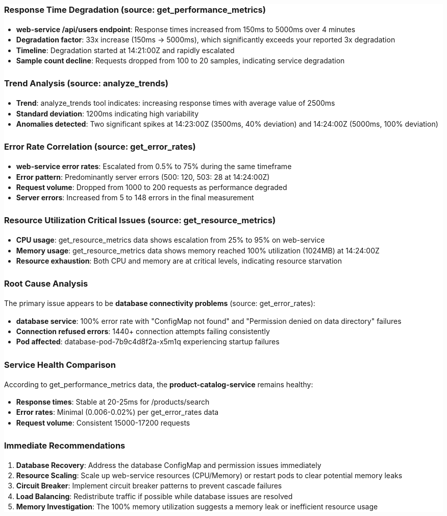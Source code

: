 ### **Response Time Degradation (source: get_performance_metrics)**
- **web-service /api/users endpoint**: Response times increased from 150ms to 5000ms over 4 minutes
- **Degradation factor**: 33x increase (150ms → 5000ms), which significantly exceeds your reported 3x degradation
- **Timeline**: Degradation started at 14:21:00Z and rapidly escalated
- **Sample count decline**: Requests dropped from 100 to 20 samples, indicating service degradation

### **Trend Analysis (source: analyze_trends)**
- **Trend**: analyze_trends tool indicates: increasing response times with average value of 2500ms
- **Standard deviation**: 1200ms indicating high variability
- **Anomalies detected**: Two significant spikes at 14:23:00Z (3500ms, 40% deviation) and 14:24:00Z (5000ms, 100% deviation)

### **Error Rate Correlation (source: get_error_rates)**
- **web-service error rates**: Escalated from 0.5% to 75% during the same timeframe
- **Error pattern**: Predominantly server errors (500: 120, 503: 28 at 14:24:00Z)
- **Request volume**: Dropped from 1000 to 200 requests as performance degraded
- **Server errors**: Increased from 5 to 148 errors in the final measurement

### **Resource Utilization Critical Issues (source: get_resource_metrics)**
- **CPU usage**: get_resource_metrics data shows escalation from 25% to 95% on web-service
- **Memory usage**: get_resource_metrics data shows memory reached 100% utilization (1024MB) at 14:24:00Z
- **Resource exhaustion**: Both CPU and memory are at critical levels, indicating resource starvation

### **Root Cause Analysis**
The primary issue appears to be **database connectivity problems** (source: get_error_rates):
- **database service**: 100% error rate with "ConfigMap not found" and "Permission denied on data directory" failures
- **Connection refused errors**: 1440+ connection attempts failing consistently
- **Pod affected**: database-pod-7b9c4d8f2a-x5m1q experiencing startup failures

### **Service Health Comparison**
According to get_performance_metrics data, the **product-catalog-service** remains healthy:
- **Response times**: Stable at 20-25ms for /products/search
- **Error rates**: Minimal (0.006-0.02%) per get_error_rates data
- **Request volume**: Consistent 15000-17200 requests

### **Immediate Recommendations**
1. **Database Recovery**: Address the database ConfigMap and permission issues immediately
2. **Resource Scaling**: Scale up web-service resources (CPU/Memory) or restart pods to clear potential memory leaks
3. **Circuit Breaker**: Implement circuit breaker patterns to prevent cascade failures
4. **Load Balancing**: Redistribute traffic if possible while database issues are resolved
5. **Memory Investigation**: The 100% memory utilization suggests a memory leak or inefficient resource usage
